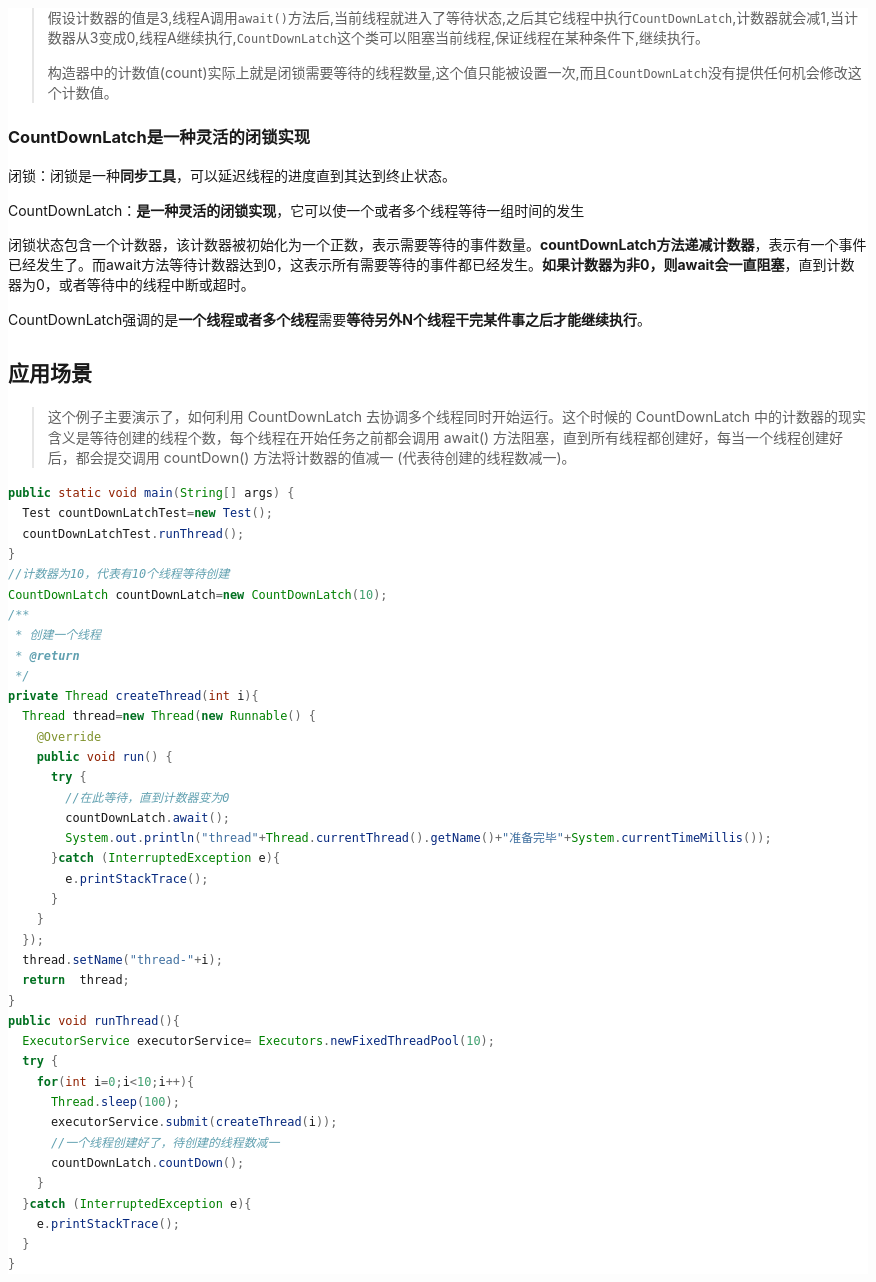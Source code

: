 > 假设计数器的值是3,线程A调用`await()`方法后,当前线程就进入了等待状态,之后其它线程中执行`CountDownLatch`,计数器就会减1,当计数器从3变成0,线程A继续执行,`CountDownLatch`这个类可以阻塞当前线程,保证线程在某种条件下,继续执行。
>
> 构造器中的计数值(count)实际上就是闭锁需要等待的线程数量,这个值只能被设置一次,而且`CountDownLatch`没有提供任何机会修改这个计数值。

### CountDownLatch是一种灵活的闭锁实现

闭锁：闭锁是一种**同步工具**，可以延迟线程的进度直到其达到终止状态。

CountDownLatch：**是一种灵活的闭锁实现**，它可以使一个或者多个线程等待一组时间的发生

闭锁状态包含一个计数器，该计数器被初始化为一个正数，表示需要等待的事件数量。**countDownLatch方法递减计数器**，表示有一个事件已经发生了。而await方法等待计数器达到0，这表示所有需要等待的事件都已经发生。**如果计数器为非0，则await会一直阻塞**，直到计数器为0，或者等待中的线程中断或超时。

CountDownLatch强调的是**一个线程或者多个线程**需要**等待另外N个线程干完某件事之后才能继续执行**。



## 应用场景

> 这个例子主要演示了，如何利用 CountDownLatch 去协调多个线程同时开始运行。这个时候的 CountDownLatch 中的计数器的现实含义是等待创建的线程个数，每个线程在开始任务之前都会调用 await() 方法阻塞，直到所有线程都创建好，每当一个线程创建好后，都会提交调用 countDown() 方法将计数器的值减一 (代表待创建的线程数减一)。

```java
public static void main(String[] args) {
  Test countDownLatchTest=new Test();
  countDownLatchTest.runThread();
}
//计数器为10，代表有10个线程等待创建
CountDownLatch countDownLatch=new CountDownLatch(10);
/**
 * 创建一个线程
 * @return
 */
private Thread createThread(int i){
  Thread thread=new Thread(new Runnable() {
    @Override
    public void run() {
      try {
        //在此等待，直到计数器变为0
        countDownLatch.await();
        System.out.println("thread"+Thread.currentThread().getName()+"准备完毕"+System.currentTimeMillis());
      }catch (InterruptedException e){
        e.printStackTrace();
      }
    }
  });
  thread.setName("thread-"+i);
  return  thread;
}
public void runThread(){
  ExecutorService executorService= Executors.newFixedThreadPool(10);
  try {
    for(int i=0;i<10;i++){
      Thread.sleep(100);
      executorService.submit(createThread(i));
      //一个线程创建好了，待创建的线程数减一
      countDownLatch.countDown();
    }
  }catch (InterruptedException e){
    e.printStackTrace();
  }
}
```
